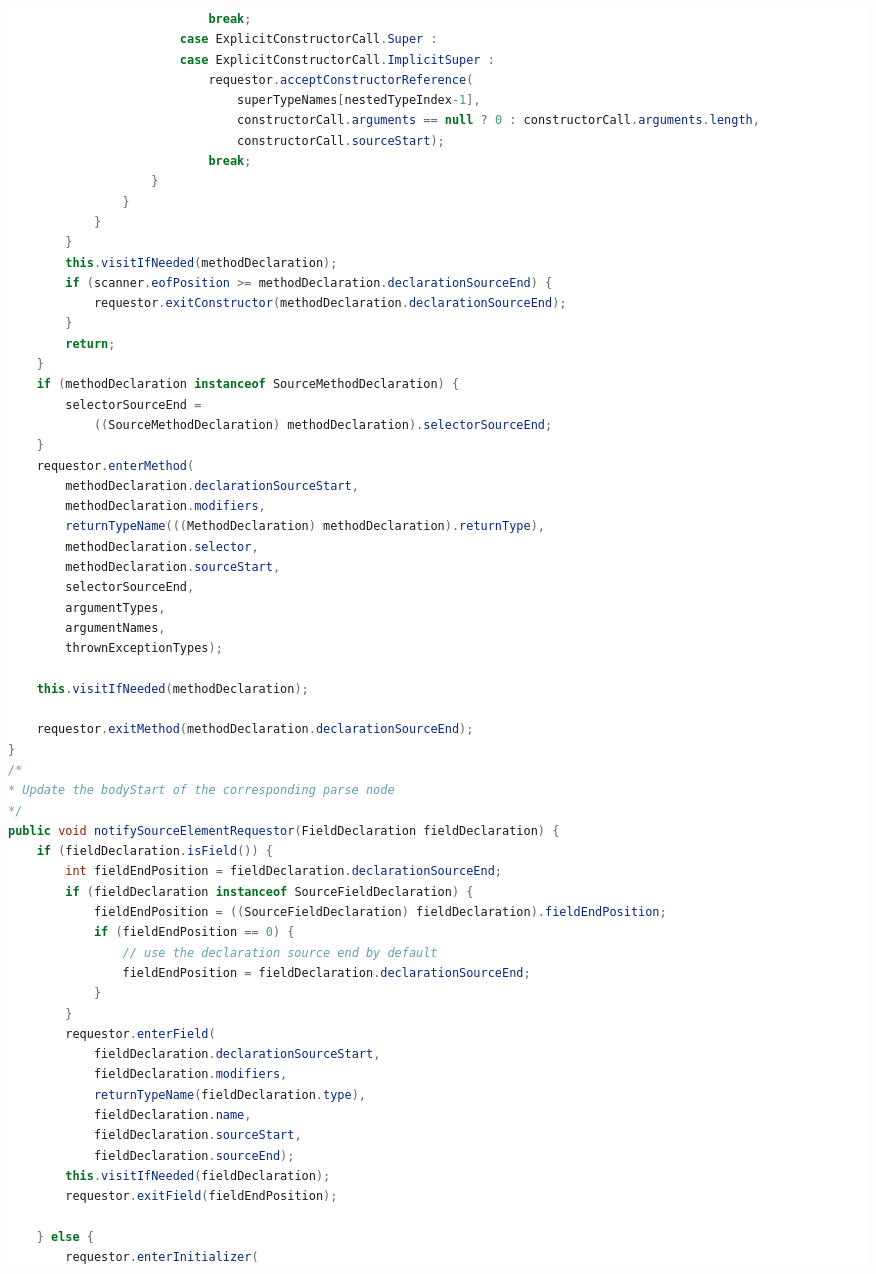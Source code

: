 ```java
							break;
						case ExplicitConstructorCall.Super :
						case ExplicitConstructorCall.ImplicitSuper :
							requestor.acceptConstructorReference(
								superTypeNames[nestedTypeIndex-1],
								constructorCall.arguments == null ? 0 : constructorCall.arguments.length, 
								constructorCall.sourceStart);
							break;
					}
				}
			}
		}
		this.visitIfNeeded(methodDeclaration);
		if (scanner.eofPosition >= methodDeclaration.declarationSourceEnd) {
			requestor.exitConstructor(methodDeclaration.declarationSourceEnd);
		}
		return;
	}
	if (methodDeclaration instanceof SourceMethodDeclaration) {
		selectorSourceEnd = 
			((SourceMethodDeclaration) methodDeclaration).selectorSourceEnd; 
	}
	requestor.enterMethod(
		methodDeclaration.declarationSourceStart, 
		methodDeclaration.modifiers, 
		returnTypeName(((MethodDeclaration) methodDeclaration).returnType), 
		methodDeclaration.selector, 
		methodDeclaration.sourceStart, 
		selectorSourceEnd, 
		argumentTypes, 
		argumentNames, 
		thrownExceptionTypes); 
		
	this.visitIfNeeded(methodDeclaration);
	
	requestor.exitMethod(methodDeclaration.declarationSourceEnd);
}
/*
* Update the bodyStart of the corresponding parse node
*/
public void notifySourceElementRequestor(FieldDeclaration fieldDeclaration) {
	if (fieldDeclaration.isField()) {
		int fieldEndPosition = fieldDeclaration.declarationSourceEnd;
		if (fieldDeclaration instanceof SourceFieldDeclaration) {
			fieldEndPosition = ((SourceFieldDeclaration) fieldDeclaration).fieldEndPosition;
			if (fieldEndPosition == 0) {
				// use the declaration source end by default
				fieldEndPosition = fieldDeclaration.declarationSourceEnd;
			}
		}
		requestor.enterField(
			fieldDeclaration.declarationSourceStart, 
			fieldDeclaration.modifiers, 
			returnTypeName(fieldDeclaration.type), 
			fieldDeclaration.name, 
			fieldDeclaration.sourceStart, 
			fieldDeclaration.sourceEnd); 
		this.visitIfNeeded(fieldDeclaration);
		requestor.exitField(fieldEndPosition);

	} else {
		requestor.enterInitializer(
```